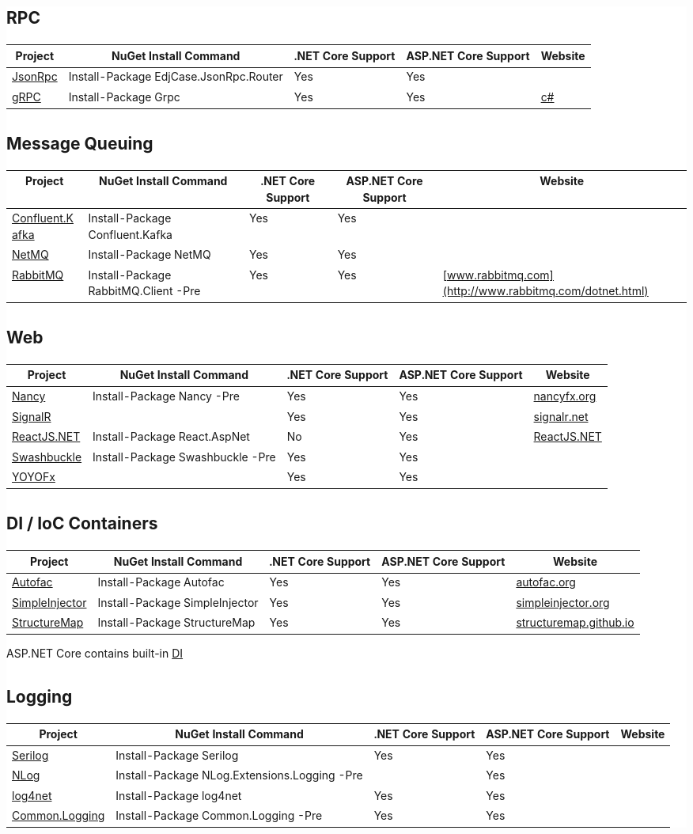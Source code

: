## RPC
Project | NuGet Install Command | .NET Core Support | ASP.NET Core Support | Website
------- | --------------------- | ----------------- | -------------------- | -------
[JsonRpc](https://github.com/edjCase/JsonRpc) |Install-Package EdjCase.JsonRpc.Router | Yes | Yes | 
[gRPC](http://www.grpc.io) |Install-Package Grpc | Yes | Yes | [c#](http://www.grpc.io/docs/quickstart/csharp.html)


## Message Queuing
Project | NuGet Install Command | .NET Core Support | ASP.NET Core Support | Website
------- | --------------------- | ----------------- | -------------------- | -------
[Confluent.Kafka](https://github.com/confluentinc/confluent-kafka-dotnet) | Install-Package Confluent.Kafka | Yes | Yes | 
[NetMQ](https://github.com/zeromq/netmq) | Install-Package NetMQ | Yes | Yes | 
[RabbitMQ](https://github.com/rabbitmq/rabbitmq-dotnet-client) | Install-Package RabbitMQ.Client -Pre | Yes | Yes | [www.rabbitmq.com](http://www.rabbitmq.com/dotnet.html)

## Web
Project | NuGet Install Command | .NET Core Support | ASP.NET Core Support | Website
------- | --------------------- | ----------------- | -------------------- | -------
[Nancy](https://github.com/NancyFx/Nancy) | Install-Package Nancy -Pre | Yes | Yes | [nancyfx.org](http://nancyfx.org)
[SignalR](https://github.com/aspnet/signalr) |  | Yes | Yes | [signalr.net](http://signalr.net/)
[ReactJS.NET](https://github.com/reactjs/React.NET) | Install-Package React.AspNet | No | Yes | [ReactJS.NET](http://reactjs.net/)
[Swashbuckle](https://github.com/domaindrivendev/Ahoy) | Install-Package Swashbuckle -Pre | Yes | Yes | 
[YOYOFx](https://github.com/maxzhang1985/YOYOFx) |  | Yes | Yes | 

## DI / IoC Containers
Project | NuGet Install Command | .NET Core Support | ASP.NET Core Support | Website
------- | --------------------- | ----------------- | -------------------- | -------
[Autofac](https://github.com/autofac/Autofac) | Install-Package Autofac | Yes | Yes | [autofac.org](http://autofac.org/)
[SimpleInjector](https://github.com/simpleinjector/SimpleInjector) | Install-Package SimpleInjector | Yes | Yes | [simpleinjector.org](https://simpleinjector.org)
[StructureMap](https://github.com/structuremap/structuremap) | Install-Package StructureMap | Yes | Yes | [structuremap.github.io](https://structuremap.github.io)

ASP.NET Core contains built-in [DI](https://docs.microsoft.com/en-us/aspnet/core/fundamentals/dependency-injection)

## Logging
Project | NuGet Install Command | .NET Core Support | ASP.NET Core Support | Website
------- | --------------------- | ----------------- | -------------------- | -------
[Serilog](https://github.com/serilog/serilog) | Install-Package Serilog | Yes | Yes | 
[NLog](https://github.com/NLog/Nlog) | Install-Package NLog.Extensions.Logging -Pre |  | Yes | 
[log4net](https://github.com/apache/log4net) | Install-Package log4net | Yes | Yes | 
[Common.Logging](https://github.com/net-commons/common-logging) | Install-Package Common.Logging -Pre | Yes | Yes | 
